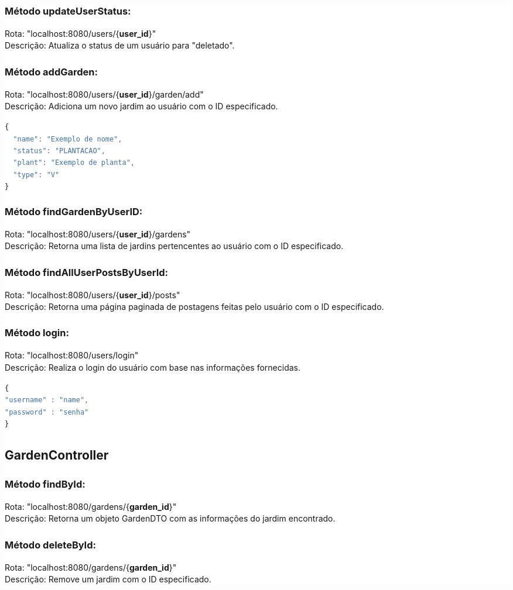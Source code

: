 ```js


```

### Método updateUserStatus:
Rota: "localhost:8080/users/{**user_id**}" <br>
Descrição: Atualiza o status de um usuário para "deletado".

### Método addGarden:
Rota: "localhost:8080/users/{**user_id**}/garden/add" <br>
Descrição: Adiciona um novo jardim ao usuário com o ID especificado.

``` js
{
  "name": "Exemplo de nome",
  "status": "PLANTACAO",
  "plant": "Exemplo de planta",
  "type": "V"
}

```

### Método findGardenByUserID:
Rota: "localhost:8080/users/{**user_id**}/gardens" <br>
Descrição: Retorna uma lista de jardins pertencentes ao usuário com o ID especificado.

### Método findAllUserPostsByUserId:
Rota: "localhost:8080/users/{**user_id**}/posts" <br>
Descrição: Retorna uma página paginada de postagens feitas pelo usuário com o ID especificado.

### Método login:
Rota: "localhost:8080/users/login" <br>
Descrição: Realiza o login do usuário com base nas informações fornecidas.

``` js
{
"username" : "name",
"password" : "senha"
}
```

## GardenController

### Método findById:
Rota: "localhost:8080/gardens/{**garden_id**}" <br>
Descrição: Retorna um objeto GardenDTO com as informações do jardim encontrado.

### Método deleteById:
Rota: "localhost:8080/gardens/{**garden_id**}" <br>
Descrição: Remove um jardim com o ID especificado.
